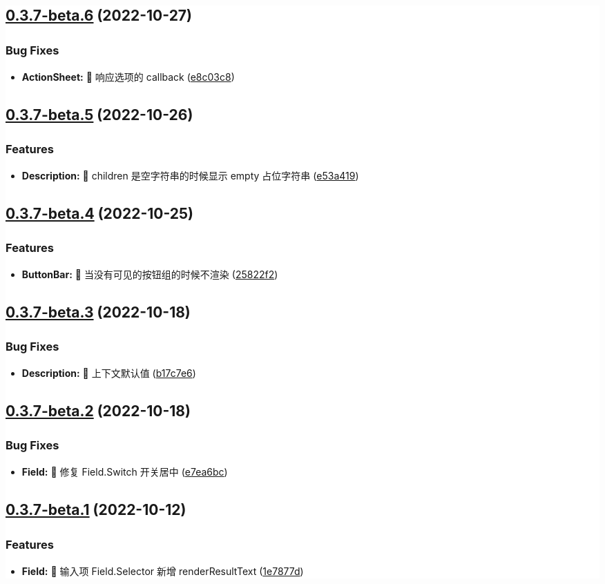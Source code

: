 ## [0.3.7-beta.6](https://github.com/hjfruit/react-native-xiaoshu/compare/v0.3.7-beta.5...v0.3.7-beta.6) (2022-10-27)

### Bug Fixes

- **ActionSheet:** 🐛 响应选项的 callback ([e8c03c8](https://github.com/hjfruit/react-native-xiaoshu/commit/e8c03c81f8e30940424cf2ab2d026acb2ae86df0))

## [0.3.7-beta.5](https://github.com/hjfruit/react-native-xiaoshu/compare/v0.3.7-beta.4...v0.3.7-beta.5) (2022-10-26)

### Features

- **Description:** 🎸 children 是空字符串的时候显示 empty 占位字符串 ([e53a419](https://github.com/hjfruit/react-native-xiaoshu/commit/e53a4191ca0d4e4e24499b61a49d8d74111aa118))

## [0.3.7-beta.4](https://github.com/hjfruit/react-native-xiaoshu/compare/v0.3.7-beta.3...v0.3.7-beta.4) (2022-10-25)

### Features

- **ButtonBar:** 🎸 当没有可见的按钮组的时候不渲染 ([25822f2](https://github.com/hjfruit/react-native-xiaoshu/commit/25822f22e8c948492337679e214534c1044a61ec))

## [0.3.7-beta.3](https://github.com/hjfruit/react-native-xiaoshu/compare/v0.3.7-beta.2...v0.3.7-beta.3) (2022-10-18)

### Bug Fixes

- **Description:** 🐛 上下文默认值 ([b17c7e6](https://github.com/hjfruit/react-native-xiaoshu/commit/b17c7e6b3c9bfbf01347ce3df73bcd341179c319))

## [0.3.7-beta.2](https://github.com/hjfruit/react-native-xiaoshu/compare/v0.3.7-beta.1...v0.3.7-beta.2) (2022-10-18)

### Bug Fixes

- **Field:** 🐛 修复 Field.Switch 开关居中 ([e7ea6bc](https://github.com/hjfruit/react-native-xiaoshu/commit/e7ea6bca3f9e0ff485dda8b9344962a60bace8aa))

## [0.3.7-beta.1](https://github.com/hjfruit/react-native-xiaoshu/compare/v0.3.7-beta.0...v0.3.7-beta.1) (2022-10-12)

### Features

- **Field:** 🎸 输入项 Field.Selector 新增 renderResultText ([1e7877d](https://github.com/hjfruit/react-native-xiaoshu/commit/1e7877df7a5142a71330ac73c310cc5de366084c))
